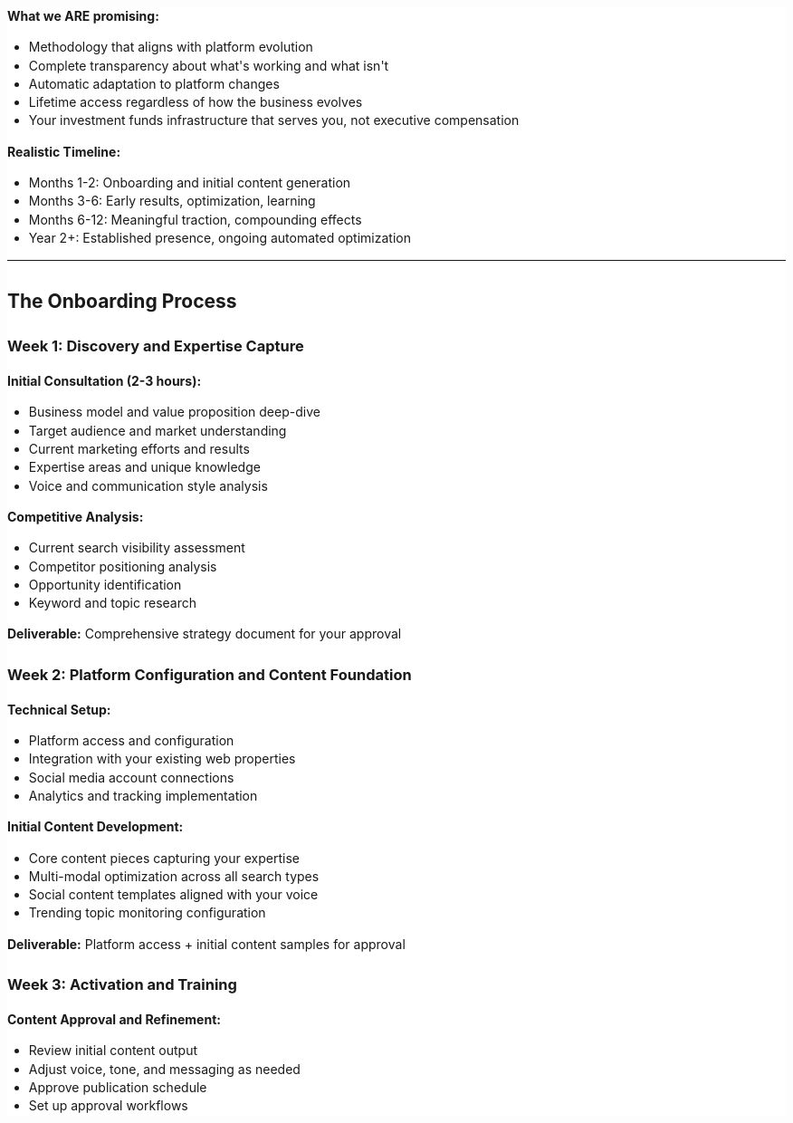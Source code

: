 **What we ARE promising:**
- Methodology that aligns with platform evolution
- Complete transparency about what's working and what isn't
- Automatic adaptation to platform changes
- Lifetime access regardless of how the business evolves
- Your investment funds infrastructure that serves you, not executive compensation

**Realistic Timeline:**
- Months 1-2: Onboarding and initial content generation
- Months 3-6: Early results, optimization, learning
- Months 6-12: Meaningful traction, compounding effects
- Year 2+: Established presence, ongoing automated optimization

---

## The Onboarding Process

### Week 1: Discovery and Expertise Capture

**Initial Consultation (2-3 hours):**
- Business model and value proposition deep-dive
- Target audience and market understanding
- Current marketing efforts and results
- Expertise areas and unique knowledge
- Voice and communication style analysis

**Competitive Analysis:**
- Current search visibility assessment
- Competitor positioning analysis
- Opportunity identification
- Keyword and topic research

**Deliverable:** Comprehensive strategy document for your approval

### Week 2: Platform Configuration and Content Foundation

**Technical Setup:**
- Platform access and configuration
- Integration with your existing web properties
- Social media account connections
- Analytics and tracking implementation

**Initial Content Development:**
- Core content pieces capturing your expertise
- Multi-modal optimization across all search types
- Social content templates aligned with your voice
- Trending topic monitoring configuration

**Deliverable:** Platform access + initial content samples for approval

### Week 3: Activation and Training

**Content Approval and Refinement:**
- Review initial content output
- Adjust voice, tone, and messaging as needed
- Approve publication schedule
- Set up approval workflows
